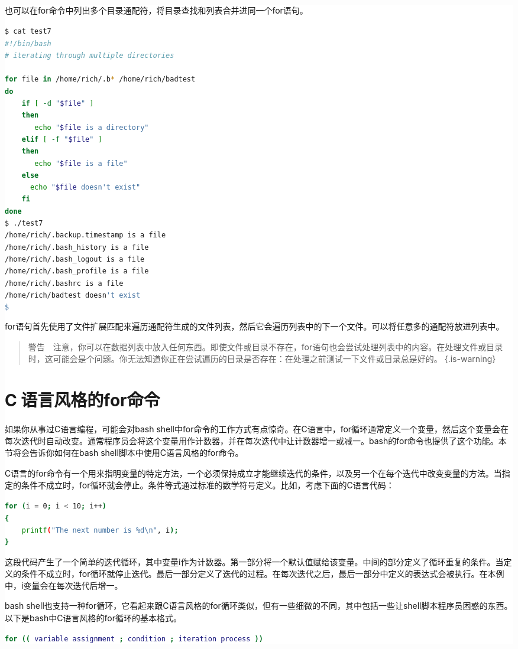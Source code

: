 也可以在for命令中列出多个目录通配符，将目录查找和列表合并进同一个for语句。
```bash
$ cat test7
#!/bin/bash
# iterating through multiple directories

for file in /home/rich/.b* /home/rich/badtest
do
    if [ -d "$file" ]
    then
       echo "$file is a directory"
    elif [ -f "$file" ]
    then
       echo "$file is a file"
    else
      echo "$file doesn't exist"
    fi
done
$ ./test7
/home/rich/.backup.timestamp is a file
/home/rich/.bash_history is a file
/home/rich/.bash_logout is a file
/home/rich/.bash_profile is a file
/home/rich/.bashrc is a file
/home/rich/badtest doesn't exist
$
```
for语句首先使用了文件扩展匹配来遍历通配符生成的文件列表，然后它会遍历列表中的下一个文件。可以将任意多的通配符放进列表中。

> 警告　注意，你可以在数据列表中放入任何东西。即使文件或目录不存在，for语句也会尝试处理列表中的内容。在处理文件或目录时，这可能会是个问题。你无法知道你正在尝试遍历的目录是否存在：在处理之前测试一下文件或目录总是好的。
{.is-warning}
# C 语言风格的for命令
如果你从事过C语言编程，可能会对bash shell中for命令的工作方式有点惊奇。在C语言中，for循环通常定义一个变量，然后这个变量会在每次迭代时自动改变。通常程序员会将这个变量用作计数器，并在每次迭代中让计数器增一或减一。bash的for命令也提供了这个功能。本节将会告诉你如何在bash shell脚本中使用C语言风格的for命令。

C语言的for命令有一个用来指明变量的特定方法，一个必须保持成立才能继续迭代的条件，以及另一个在每个迭代中改变变量的方法。当指定的条件不成立时，for循环就会停止。条件等式通过标准的数学符号定义。比如，考虑下面的C语言代码：
```bash
for (i = 0; i < 10; i++)
{
    printf("The next number is %d\n", i);
}
```
这段代码产生了一个简单的迭代循环，其中变量i作为计数器。第一部分将一个默认值赋给该变量。中间的部分定义了循环重复的条件。当定义的条件不成立时，for循环就停止迭代。最后一部分定义了迭代的过程。在每次迭代之后，最后一部分中定义的表达式会被执行。在本例中，i变量会在每次迭代后增一。

bash shell也支持一种for循环，它看起来跟C语言风格的for循环类似，但有一些细微的不同，其中包括一些让shell脚本程序员困惑的东西。以下是bash中C语言风格的for循环的基本格式。
```bash
for (( variable assignment ; condition ; iteration process ))
```
